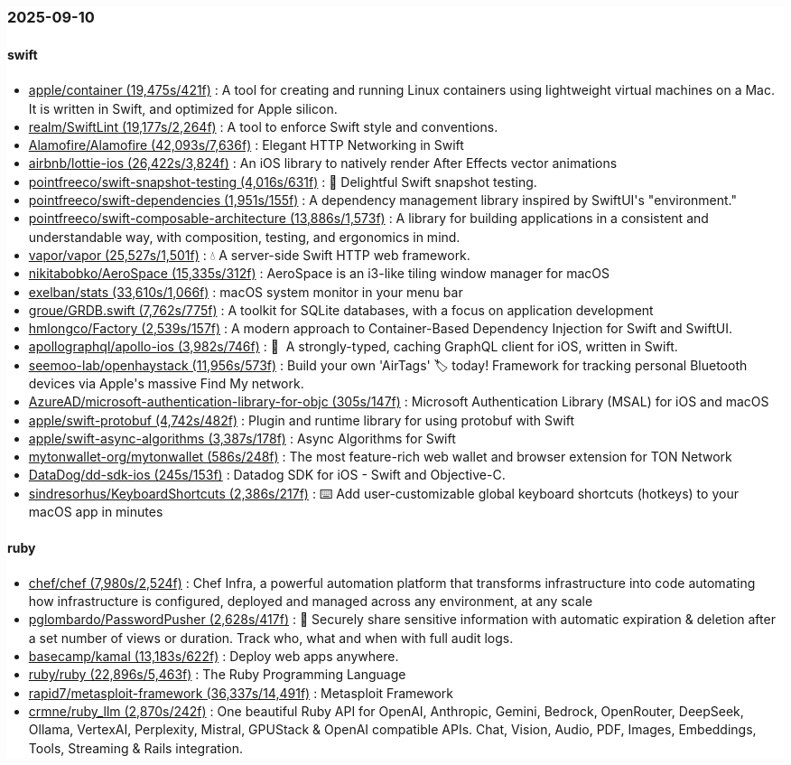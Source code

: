 ### 2025-09-10

#### swift
* [apple/container (19,475s/421f)](https://github.com/apple/container) : A tool for creating and running Linux containers using lightweight virtual machines on a Mac. It is written in Swift, and optimized for Apple silicon.
* [realm/SwiftLint (19,177s/2,264f)](https://github.com/realm/SwiftLint) : A tool to enforce Swift style and conventions.
* [Alamofire/Alamofire (42,093s/7,636f)](https://github.com/Alamofire/Alamofire) : Elegant HTTP Networking in Swift
* [airbnb/lottie-ios (26,422s/3,824f)](https://github.com/airbnb/lottie-ios) : An iOS library to natively render After Effects vector animations
* [pointfreeco/swift-snapshot-testing (4,016s/631f)](https://github.com/pointfreeco/swift-snapshot-testing) : 📸 Delightful Swift snapshot testing.
* [pointfreeco/swift-dependencies (1,951s/155f)](https://github.com/pointfreeco/swift-dependencies) : A dependency management library inspired by SwiftUI's "environment."
* [pointfreeco/swift-composable-architecture (13,886s/1,573f)](https://github.com/pointfreeco/swift-composable-architecture) : A library for building applications in a consistent and understandable way, with composition, testing, and ergonomics in mind.
* [vapor/vapor (25,527s/1,501f)](https://github.com/vapor/vapor) : 💧 A server-side Swift HTTP web framework.
* [nikitabobko/AeroSpace (15,335s/312f)](https://github.com/nikitabobko/AeroSpace) : AeroSpace is an i3-like tiling window manager for macOS
* [exelban/stats (33,610s/1,066f)](https://github.com/exelban/stats) : macOS system monitor in your menu bar
* [groue/GRDB.swift (7,762s/775f)](https://github.com/groue/GRDB.swift) : A toolkit for SQLite databases, with a focus on application development
* [hmlongco/Factory (2,539s/157f)](https://github.com/hmlongco/Factory) : A modern approach to Container-Based Dependency Injection for Swift and SwiftUI.
* [apollographql/apollo-ios (3,982s/746f)](https://github.com/apollographql/apollo-ios) : 📱  A strongly-typed, caching GraphQL client for iOS, written in Swift.
* [seemoo-lab/openhaystack (11,956s/573f)](https://github.com/seemoo-lab/openhaystack) : Build your own 'AirTags' 🏷 today! Framework for tracking personal Bluetooth devices via Apple's massive Find My network.
* [AzureAD/microsoft-authentication-library-for-objc (305s/147f)](https://github.com/AzureAD/microsoft-authentication-library-for-objc) : Microsoft Authentication Library (MSAL) for iOS and macOS
* [apple/swift-protobuf (4,742s/482f)](https://github.com/apple/swift-protobuf) : Plugin and runtime library for using protobuf with Swift
* [apple/swift-async-algorithms (3,387s/178f)](https://github.com/apple/swift-async-algorithms) : Async Algorithms for Swift
* [mytonwallet-org/mytonwallet (586s/248f)](https://github.com/mytonwallet-org/mytonwallet) : The most feature-rich web wallet and browser extension for TON Network
* [DataDog/dd-sdk-ios (245s/153f)](https://github.com/DataDog/dd-sdk-ios) : Datadog SDK for iOS - Swift and Objective-C.
* [sindresorhus/KeyboardShortcuts (2,386s/217f)](https://github.com/sindresorhus/KeyboardShortcuts) : ⌨️ Add user-customizable global keyboard shortcuts (hotkeys) to your macOS app in minutes

#### ruby
* [chef/chef (7,980s/2,524f)](https://github.com/chef/chef) : Chef Infra, a powerful automation platform that transforms infrastructure into code automating how infrastructure is configured, deployed and managed across any environment, at any scale
* [pglombardo/PasswordPusher (2,628s/417f)](https://github.com/pglombardo/PasswordPusher) : 🔐 Securely share sensitive information with automatic expiration & deletion after a set number of views or duration. Track who, what and when with full audit logs.
* [basecamp/kamal (13,183s/622f)](https://github.com/basecamp/kamal) : Deploy web apps anywhere.
* [ruby/ruby (22,896s/5,463f)](https://github.com/ruby/ruby) : The Ruby Programming Language
* [rapid7/metasploit-framework (36,337s/14,491f)](https://github.com/rapid7/metasploit-framework) : Metasploit Framework
* [crmne/ruby_llm (2,870s/242f)](https://github.com/crmne/ruby_llm) : One beautiful Ruby API for OpenAI, Anthropic, Gemini, Bedrock, OpenRouter, DeepSeek, Ollama, VertexAI, Perplexity, Mistral, GPUStack & OpenAI compatible APIs. Chat, Vision, Audio, PDF, Images, Embeddings, Tools, Streaming & Rails integration.
